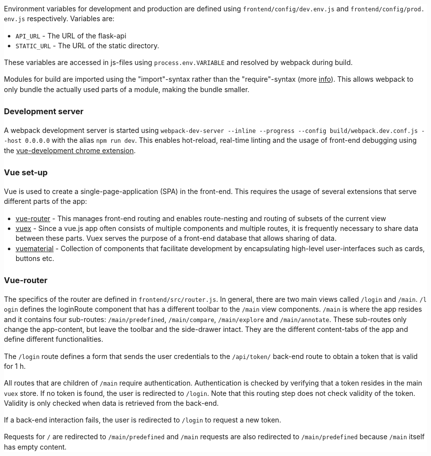 Environment variables for development and production are defined using `frontend/config/dev.env.js` and `frontend/config/prod.env.js` respectively. Variables are:

- `API_URL` - The URL of the flask-api
- `STATIC_URL` - The URL of the static directory.

These variables are accessed in js-files using `process.env.VARIABLE` and resolved by webpack during build.

Modules for build are imported using the "import"-syntax rather than the "require"-syntax (more [info](https://insights.untapt.com/webpack-import-require-and-you-3fd7f5ea93c0)). This allows webpack to only bundle the actually used parts of a module, making the bundle smaller.

### Development server

A webpack development server is started using `webpack-dev-server --inline --progress --config build/webpack.dev.conf.js --host 0.0.0.0` with the alias `npm run dev`. This enables hot-reload, real-time linting and the usage of front-end debugging using the [vue-development chrome extension](https://chrome.google.com/webstore/detail/vuejs-devtools/nhdogjmejiglipccpnnnanhbledajbpd?hl=en).

### Vue set-up

Vue is used to create a single-page-application (SPA) in the front-end. This requires the usage of several extensions that serve different parts of the app:

- [vue-router](https://router.vuejs.org/) - This manages front-end routing and enables route-nesting and routing of subsets of the current view
- [vuex](https://vuex.vuejs.org/) - Since a vue.js app often consists of multiple components and multiple routes, it is frequently necessary to share data between these parts. Vuex serves the purpose of a front-end database that allows sharing of data.
- [vuematerial](https://vuematerial.io/) - Collection of components that facilitate development by encapsulating high-level user-interfaces such as cards, buttons etc.

### Vue-router

The specifics of the router are defined in `frontend/src/router.js`. In general, there are two main views called `/login` and `/main`. `/login` defines the loginRoute component that has a different toolbar to the `/main` view components. `/main` is where the app resides and it contains four sub-routes: `/main/predefined`, `/main/compare`, `/main/explore` and `/main/annotate`. These sub-routes only change the app-content, but leave the toolbar and the side-drawer intact. They are the different content-tabs of the app and define different functionalities.

The `/login` route defines a form that sends the user credentials to the `/api/token/` back-end route to obtain a token that is valid for 1 h.

All routes that are children of `/main` require authentication. Authentication is checked by verifying that a token resides in the main `vuex` store. If no token is found, the user is redirected to `/login`. Note that this routing step does not check validity of the token. Validity is only checked when data is retrieved from the back-end.

If a back-end interaction fails, the user is redirected to `/login` to request a new token.

Requests for `/` are redirected to `/main/predefined` and `/main` requests are also redirected to `/main/predefined` because `/main` itself has empty content.

